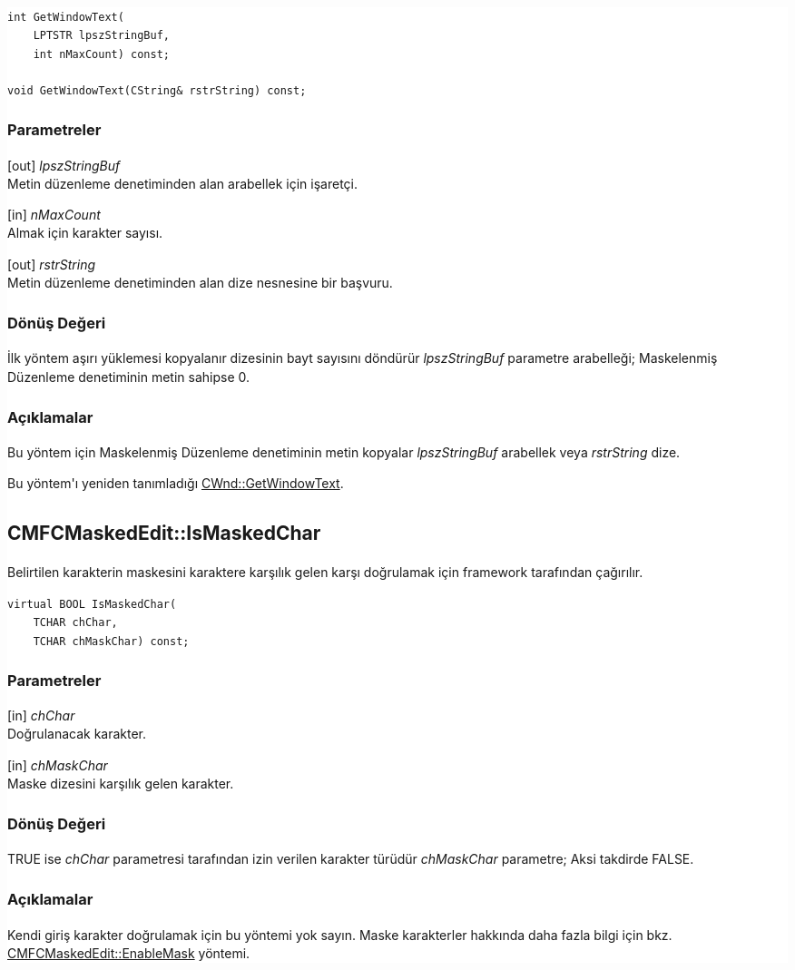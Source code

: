 ```  
int GetWindowText(
    LPTSTR lpszStringBuf,  
    int nMaxCount) const;  
  
void GetWindowText(CString& rstrString) const;  
```  
  
### <a name="parameters"></a>Parametreler  
 [out] *lpszStringBuf*  
 Metin düzenleme denetiminden alan arabellek için işaretçi.  
  
 [in] *nMaxCount*  
 Almak için karakter sayısı.  
  
 [out] *rstrString*  
 Metin düzenleme denetiminden alan dize nesnesine bir başvuru.  
  
### <a name="return-value"></a>Dönüş Değeri  
 İlk yöntem aşırı yüklemesi kopyalanır dizesinin bayt sayısını döndürür *lpszStringBuf* parametre arabelleği; Maskelenmiş Düzenleme denetiminin metin sahipse 0.  
  
### <a name="remarks"></a>Açıklamalar  
 Bu yöntem için Maskelenmiş Düzenleme denetiminin metin kopyalar *lpszStringBuf* arabellek veya *rstrString* dize.  
  
 Bu yöntem'ı yeniden tanımladığı [CWnd::GetWindowText](../../mfc/reference/cwnd-class.md#getwindowtext).  
  
##  <a name="ismaskedchar"></a>  CMFCMaskedEdit::IsMaskedChar  
 Belirtilen karakterin maskesini karaktere karşılık gelen karşı doğrulamak için framework tarafından çağırılır.  
  
```  
virtual BOOL IsMaskedChar(
    TCHAR chChar,  
    TCHAR chMaskChar) const;  
```  
  
### <a name="parameters"></a>Parametreler  
 [in] *chChar*  
 Doğrulanacak karakter.  
  
 [in] *chMaskChar*  
 Maske dizesini karşılık gelen karakter.  
  
### <a name="return-value"></a>Dönüş Değeri  
 TRUE ise *chChar* parametresi tarafından izin verilen karakter türüdür *chMaskChar* parametre; Aksi takdirde FALSE.  
  
### <a name="remarks"></a>Açıklamalar  
 Kendi giriş karakter doğrulamak için bu yöntemi yok sayın. Maske karakterler hakkında daha fazla bilgi için bkz. [CMFCMaskedEdit::EnableMask](#enablemask) yöntemi.  
  